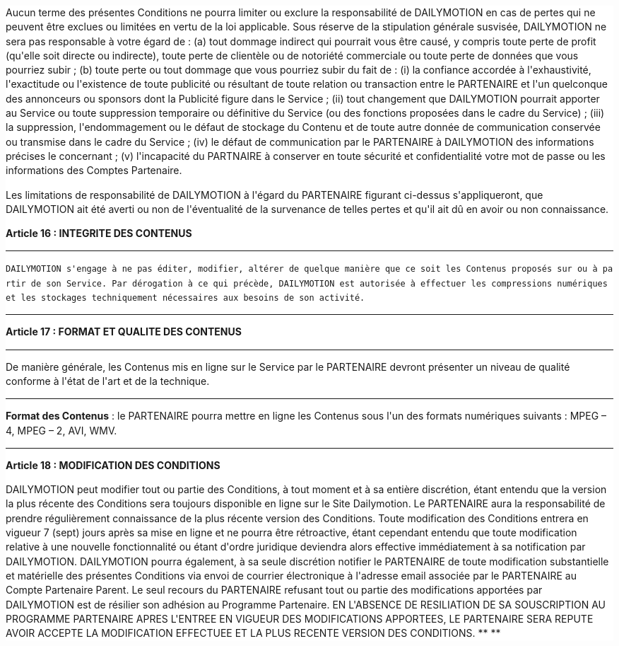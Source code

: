 Aucun terme des présentes Conditions ne pourra limiter ou exclure la responsabilité de DAILYMOTION en cas de pertes qui ne peuvent être exclues ou limitées en vertu de la loi applicable. Sous réserve de la stipulation générale susvisée, DAILYMOTION ne sera pas responsable à votre égard de : (a) tout dommage indirect qui pourrait vous être causé, y compris toute perte de profit (qu'elle soit directe ou indirecte), toute perte de clientèle ou de notoriété commerciale ou toute perte de données que vous pourriez subir ; (b) toute perte ou tout dommage que vous pourriez subir du fait de : (i) la confiance accordée à l'exhaustivité, l'exactitude ou l'existence de toute publicité ou résultant de toute relation ou transaction entre le PARTENAIRE et l'un quelconque des annonceurs ou sponsors dont la Publicité figure dans le Service ; (ii) tout changement que DAILYMOTION pourrait apporter au Service ou toute suppression temporaire ou définitive du Service (ou des fonctions proposées dans le cadre du Service) ; (iii) la suppression, l'endommagement ou le défaut de stockage du Contenu et de toute autre donnée de communication conservée ou transmise dans le cadre du Service ; (iv) le défaut de communication par le PARTENAIRE à DAILYMOTION des informations précises le concernant ; (v) l'incapacité du PARTNAIRE à conserver en toute sécurité et confidentialité votre mot de passe ou les informations des Comptes Partenaire.

Les limitations de responsabilité de DAILYMOTION à l'égard du PARTENAIRE figurant ci-dessus s'appliqueront, que DAILYMOTION ait été averti ou non de l'éventualité de la survenance de telles pertes et qu'il ait dû en avoir ou non connaissance.

**Article 16 : INTEGRITE DES CONTENUS**

** **

    DAILYMOTION s'engage à ne pas éditer, modifier, altérer de quelque manière que ce soit les Contenus proposés sur ou à partir de son Service. Par dérogation à ce qui précède, DAILYMOTION est autorisée à effectuer les compressions numériques et les stockages techniquement nécessaires aux besoins de son activité.

** **

**Article 17 : FORMAT ET QUALITE DES CONTENUS**

** **

De manière générale, les Contenus mis en ligne sur le Service par le PARTENAIRE devront présenter un niveau de qualité conforme à l'état de l'art et de la technique.

** **

**Format des Contenus** : le PARTENAIRE pourra mettre en ligne les Contenus sous l'un des formats numériques suivants : MPEG – 4, MPEG – 2, AVI, WMV.

** **

**Article 18 : MODIFICATION DES CONDITIONS**

DAILYMOTION peut modifier tout ou partie des Conditions, à tout moment et à sa entière discrétion, étant entendu que la version la plus récente des Conditions sera toujours disponible en ligne sur le Site Dailymotion. Le PARTENAIRE aura la responsabilité de prendre régulièrement connaissance de la plus récente version des Conditions. Toute modification des Conditions entrera en vigueur 7 (sept) jours après sa mise en ligne et ne pourra être rétroactive, étant cependant entendu que toute modification relative à une nouvelle fonctionnalité ou étant d'ordre juridique deviendra alors effective immédiatement à sa notification par DAILYMOTION.  DAILYMOTION pourra également, à sa seule discrétion notifier le PARTENAIRE de toute modification substantielle et matérielle des présentes Conditions via envoi de courrier électronique à l'adresse email associée par le PARTENAIRE au Compte Partenaire Parent. Le seul recours du PARTENAIRE refusant tout ou partie des modifications apportées par DAILYMOTION est de résilier son adhésion au Programme Partenaire. EN L'ABSENCE DE RESILIATION DE SA SOUSCRIPTION AU PROGRAMME PARTENAIRE APRES L'ENTREE EN VIGUEUR DES MODIFICATIONS APPORTEES, LE PARTENAIRE SERA REPUTE AVOIR ACCEPTE LA MODIFICATION EFFECTUEE ET LA PLUS RECENTE VERSION DES CONDITIONS. ** **
